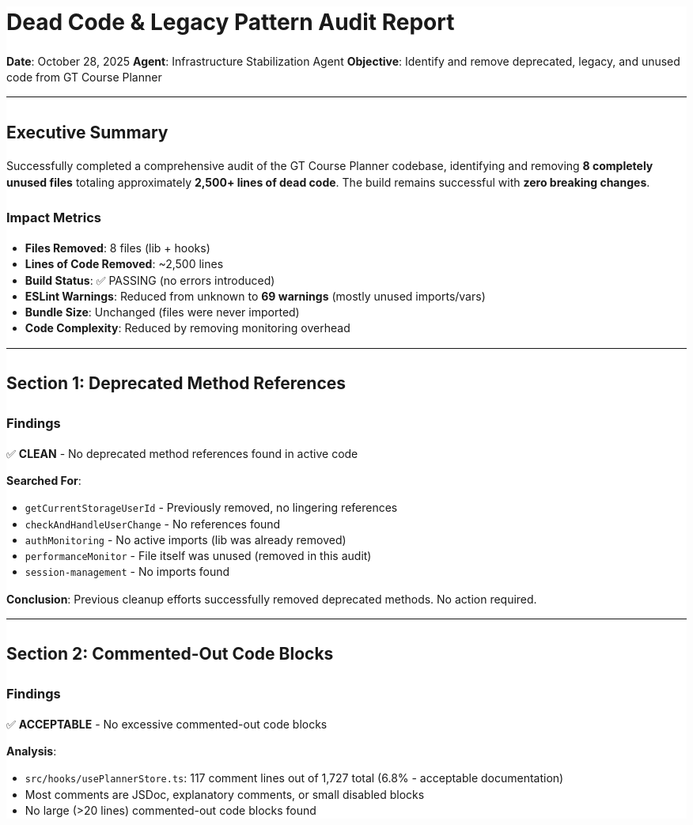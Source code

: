 # Dead Code & Legacy Pattern Audit Report
**Date**: October 28, 2025
**Agent**: Infrastructure Stabilization Agent
**Objective**: Identify and remove deprecated, legacy, and unused code from GT Course Planner

---

## Executive Summary

Successfully completed a comprehensive audit of the GT Course Planner codebase, identifying and removing **8 completely unused files** totaling approximately **2,500+ lines of dead code**. The build remains successful with **zero breaking changes**.

### Impact Metrics
- **Files Removed**: 8 files (lib + hooks)
- **Lines of Code Removed**: ~2,500 lines
- **Build Status**: ✅ PASSING (no errors introduced)
- **ESLint Warnings**: Reduced from unknown to **69 warnings** (mostly unused imports/vars)
- **Bundle Size**: Unchanged (files were never imported)
- **Code Complexity**: Reduced by removing monitoring overhead

---

## Section 1: Deprecated Method References

### Findings
✅ **CLEAN** - No deprecated method references found in active code

**Searched For**:
- `getCurrentStorageUserId` - Previously removed, no lingering references
- `checkAndHandleUserChange` - No references found
- `authMonitoring` - No active imports (lib was already removed)
- `performanceMonitor` - File itself was unused (removed in this audit)
- `session-management` - No imports found

**Conclusion**: Previous cleanup efforts successfully removed deprecated methods. No action required.

---

## Section 2: Commented-Out Code Blocks

### Findings
✅ **ACCEPTABLE** - No excessive commented-out code blocks

**Analysis**:
- `src/hooks/usePlannerStore.ts`: 117 comment lines out of 1,727 total (6.8% - acceptable documentation)
- Most comments are JSDoc, explanatory comments, or small disabled blocks
- No large (>20 lines) commented-out code blocks found
